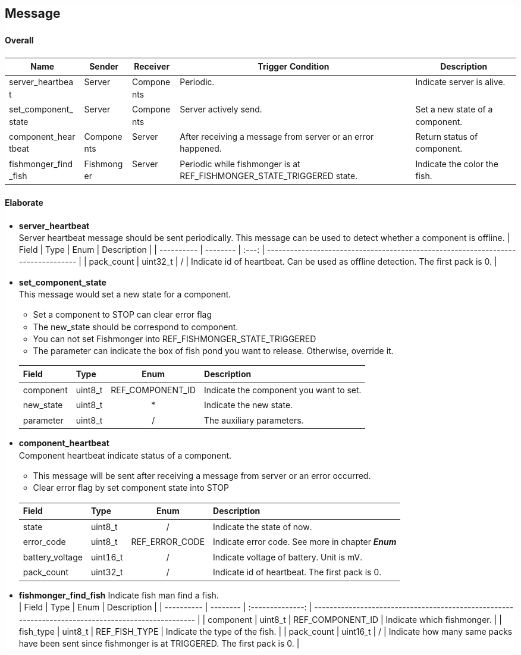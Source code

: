 ## Message
#### Overall
| Name                 | Sender     | Receiver   | Trigger Condition                                                     | Description                     |
| -------------------- | ---------- | ---------- | --------------------------------------------------------------------- | ------------------------------- |
| server_heartbeat     | Server     | Components | Periodic.                                                             | Indicate server is alive.       |
| set_component_state  | Server     | Components | Server actively send.                                                 | Set a new state of a component. |
| component_heartbeat  | Components | Server     | After receiving a message from server or an error happened.           | Return status of component.     |
| fishmonger_find_fish | Fishmonger | Server     | Periodic while fishmonger is at REF_FISHMONGER_STATE_TRIGGERED state. | Indicate the color the fish.    |


#### Elaborate
- **server_heartbeat**   
  Server heartbeat message should be sent periodically. This message can be used to detect whether a component is offline.
  | Field      | Type     | Enum  | Description                                                                      |
  | ---------- | -------- | :---: | -------------------------------------------------------------------------------- |
  | pack_count | uint32_t |   /   | Indicate id of heartbeat. Can be used as offline detection. The first pack is 0. |

- **set_component_state**   
  This message would set a new state for a component.
  - Set a component to STOP can clear error flag
  - The new_state should be correspond to component.
  - You can not set Fishmonger into REF_FISHMONGER_STATE_TRIGGERED
  - The parameter can indicate the box of fish pond you want to release. Otherwise, override it.

  | Field     | Type    |       Enum       | Description                             |
  | --------- | ------- | :--------------: | --------------------------------------- |
  | component | uint8_t | REF_COMPONENT_ID | Indicate the component you want to set. |
  | new_state | uint8_t |        *         | Indicate the new state.                 |
  | parameter | uint8_t |        /         | The auxiliary parameters.               |
 

- **component_heartbeat**      
  Component heartbeat indicate status of a component.
  - This message will be sent after receiving a message from server or an error occurred.
  - Clear error flag by set component state into STOP
  
  | Field           | Type     |      Enum      | Description                                         |
  | --------------- | -------- | :------------: | --------------------------------------------------- |
  | state           | uint8_t  |       /        | Indicate the state of now.                          |
  | error_code      | uint8_t  | REF_ERROR_CODE | Indicate error code. See more in chapter ***Enum*** |
  | battery_voltage | uint16_t |       /        | Indicate voltage of battery. Unit is mV.            |
  | pack_count      | uint32_t |       /        | Indicate id of heartbeat. The first pack is 0.      |

- **fishmonger_find_fish**
  Indicate fish man find a fish.   
  | Field      | Type     |       Enum       | Description                                                                                        |
  | ---------- | -------- | :--------------: | -------------------------------------------------------------------------------------------------- |
  | component  | uint8_t  | REF_COMPONENT_ID | Indicate which fishmonger.                                                                         |
  | fish_type  | uint8_t  |  REF_FISH_TYPE   | Indicate the type of the fish.                                                                     |
  | pack_count | uint16_t |        /         | Indicate how many same packs have been sent since fishmonger is at TRIGGERED. The first pack is 0. |
